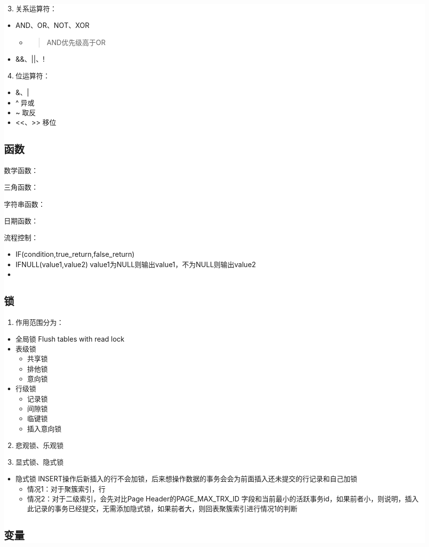 3. 关系运算符：
  - AND、OR、NOT、XOR
    - >AND优先级高于OR
  - &&、||、!

4. 位运算符：
  - &、|
  - ^   异或
  - ~   取反
  - <<、>>  移位





## 函数

数学函数：

三角函数：

字符串函数：

日期函数：

流程控制：
- IF(condition,true_return,false_return)
- IFNULL(value1,value2)         value1为NULL则输出value1，不为NULL则输出value2
- 



## 锁

1. 作用范围分为：
  - 全局锁 Flush tables with read lock
  - 表级锁
    - 共享锁
    - 排他锁
    - 意向锁
  - 行级锁
    - 记录锁
    - 间隙锁
    - 临键锁
    - 插入意向锁


2. 悲观锁、乐观锁

3. 显式锁、隐式锁
  - 隐式锁 INSERT操作后新插入的行不会加锁，后来想操作数据的事务会会为前面插入还未提交的行记录和自己加锁
    - 情况1：对于聚簇索引，行
    - 情况2：对于二级索引，会先对比Page Header的PAGE_MAX_TRX_ID 字段和当前最小的活跃事务id，如果前者小，则说明，插入此记录的事务已经提交，无需添加隐式锁，如果前者大，则回表聚簇索引进行情况1的判断




## 变量
